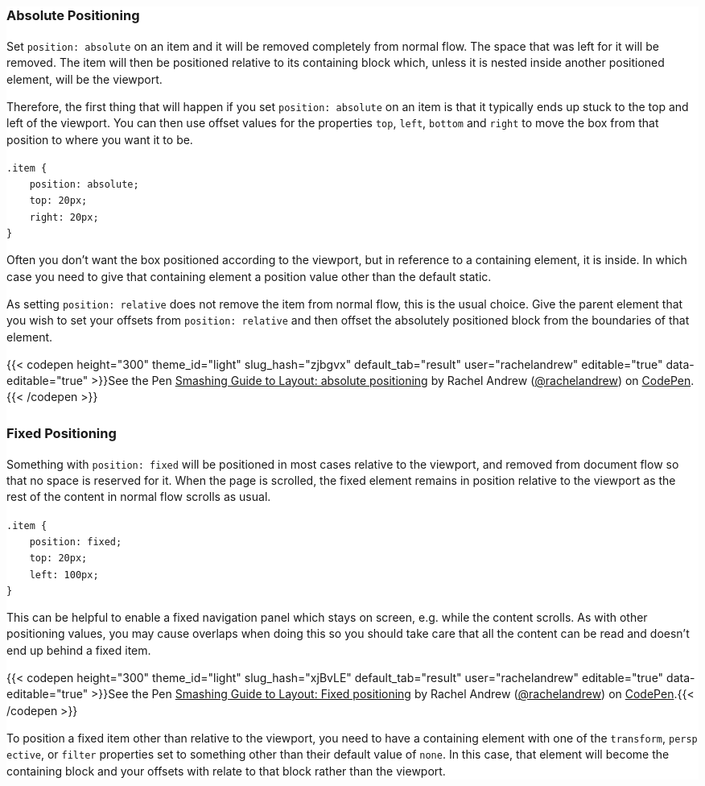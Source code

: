 ### Absolute Positioning

Set `position: absolute` on an item and it will be removed completely from normal flow. The space that was left for it will be removed. The item will then be positioned relative to its containing block which, unless it is nested inside another positioned element, will be the viewport.

Therefore, the first thing that will happen if you set `position: absolute` on an item is that it typically ends up stuck to the top and left of the viewport. You can then use offset values for the properties `top`, `left`, `bottom` and `right` to move the box from that position to where you want it to be.

<pre><code class="language-css">.item {
    position: absolute;
    top: 20px;
    right: 20px;
}</code></pre>

Often you don’t want the box positioned according to the viewport, but in reference to a containing element, it is inside. In which case you need to give that containing element a position value other than the default static.

As setting `position: relative` does not remove the item from normal flow, this is the usual choice. Give the parent element that you wish to set your offsets from `position: relative` and then offset the absolutely positioned block from the boundaries of that element.

{{< codepen height="300" theme_id="light" slug_hash="zjbgvx" default_tab="result" user="rachelandrew" editable="true" data-editable="true" >}}See the Pen <a href="https://codepen.io/rachelandrew/pen/zjbgvx">Smashing Guide to Layout: absolute positioning</a> by Rachel Andrew (<a href="https://codepen.io/rachelandrew">@rachelandrew</a>) on <a href="https://codepen.io">CodePen</a>.{{< /codepen >}}

### Fixed Positioning

Something with `position: fixed` will be positioned in most cases relative to the viewport, and removed from document flow so that no space is reserved for it. When the page is scrolled, the fixed element remains in position relative to the viewport as the rest of the content in normal flow scrolls as usual. 

<pre><code class="language-css">.item {
    position: fixed;
    top: 20px;
    left: 100px;
}</code></pre>

This can be helpful to enable a fixed navigation panel which stays on screen, e.g. while the content scrolls. As with other positioning values, you may cause overlaps when doing this so you should take care that all the content can be read and doesn’t end up behind a fixed item.

{{< codepen height="300" theme_id="light" slug_hash="xjBvLE" default_tab="result" user="rachelandrew" editable="true" data-editable="true" >}}See the Pen <a href="https://codepen.io/rachelandrew/pen/xjBvLE">Smashing Guide to Layout: Fixed positioning</a> by Rachel Andrew (<a href="https://codepen.io/rachelandrew">@rachelandrew</a>) on <a href="https://codepen.io">CodePen</a>.{{< /codepen >}}

To position a fixed item other than relative to the viewport, you need to have a containing element with one of the `transform`, `perspective`, or `filter` properties set to something other than their default value of `none`. In this case, that element will become the containing block and your offsets with relate to that block rather than the viewport.
